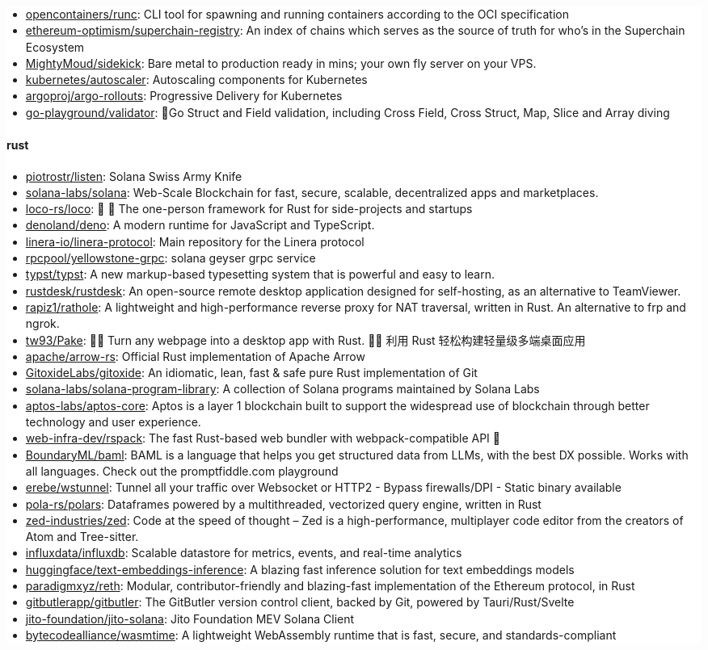 * [opencontainers/runc](https://github.com/opencontainers/runc): CLI tool for spawning and running containers according to the OCI specification
* [ethereum-optimism/superchain-registry](https://github.com/ethereum-optimism/superchain-registry): An index of chains which serves as the source of truth for who’s in the Superchain Ecosystem
* [MightyMoud/sidekick](https://github.com/MightyMoud/sidekick): Bare metal to production ready in mins; your own fly server on your VPS.
* [kubernetes/autoscaler](https://github.com/kubernetes/autoscaler): Autoscaling components for Kubernetes
* [argoproj/argo-rollouts](https://github.com/argoproj/argo-rollouts): Progressive Delivery for Kubernetes
* [go-playground/validator](https://github.com/go-playground/validator): 💯Go Struct and Field validation, including Cross Field, Cross Struct, Map, Slice and Array diving

#### rust
* [piotrostr/listen](https://github.com/piotrostr/listen): Solana Swiss Army Knife
* [solana-labs/solana](https://github.com/solana-labs/solana): Web-Scale Blockchain for fast, secure, scalable, decentralized apps and marketplaces.
* [loco-rs/loco](https://github.com/loco-rs/loco): 🚂 🦀 The one-person framework for Rust for side-projects and startups
* [denoland/deno](https://github.com/denoland/deno): A modern runtime for JavaScript and TypeScript.
* [linera-io/linera-protocol](https://github.com/linera-io/linera-protocol): Main repository for the Linera protocol
* [rpcpool/yellowstone-grpc](https://github.com/rpcpool/yellowstone-grpc): solana geyser grpc service
* [typst/typst](https://github.com/typst/typst): A new markup-based typesetting system that is powerful and easy to learn.
* [rustdesk/rustdesk](https://github.com/rustdesk/rustdesk): An open-source remote desktop application designed for self-hosting, as an alternative to TeamViewer.
* [rapiz1/rathole](https://github.com/rapiz1/rathole): A lightweight and high-performance reverse proxy for NAT traversal, written in Rust. An alternative to frp and ngrok.
* [tw93/Pake](https://github.com/tw93/Pake): 🤱🏻 Turn any webpage into a desktop app with Rust. 🤱🏻 利用 Rust 轻松构建轻量级多端桌面应用
* [apache/arrow-rs](https://github.com/apache/arrow-rs): Official Rust implementation of Apache Arrow
* [GitoxideLabs/gitoxide](https://github.com/GitoxideLabs/gitoxide): An idiomatic, lean, fast & safe pure Rust implementation of Git
* [solana-labs/solana-program-library](https://github.com/solana-labs/solana-program-library): A collection of Solana programs maintained by Solana Labs
* [aptos-labs/aptos-core](https://github.com/aptos-labs/aptos-core): Aptos is a layer 1 blockchain built to support the widespread use of blockchain through better technology and user experience.
* [web-infra-dev/rspack](https://github.com/web-infra-dev/rspack): The fast Rust-based web bundler with webpack-compatible API 🦀️
* [BoundaryML/baml](https://github.com/BoundaryML/baml): BAML is a language that helps you get structured data from LLMs, with the best DX possible. Works with all languages. Check out the promptfiddle.com playground
* [erebe/wstunnel](https://github.com/erebe/wstunnel): Tunnel all your traffic over Websocket or HTTP2 - Bypass firewalls/DPI - Static binary available
* [pola-rs/polars](https://github.com/pola-rs/polars): Dataframes powered by a multithreaded, vectorized query engine, written in Rust
* [zed-industries/zed](https://github.com/zed-industries/zed): Code at the speed of thought – Zed is a high-performance, multiplayer code editor from the creators of Atom and Tree-sitter.
* [influxdata/influxdb](https://github.com/influxdata/influxdb): Scalable datastore for metrics, events, and real-time analytics
* [huggingface/text-embeddings-inference](https://github.com/huggingface/text-embeddings-inference): A blazing fast inference solution for text embeddings models
* [paradigmxyz/reth](https://github.com/paradigmxyz/reth): Modular, contributor-friendly and blazing-fast implementation of the Ethereum protocol, in Rust
* [gitbutlerapp/gitbutler](https://github.com/gitbutlerapp/gitbutler): The GitButler version control client, backed by Git, powered by Tauri/Rust/Svelte
* [jito-foundation/jito-solana](https://github.com/jito-foundation/jito-solana): Jito Foundation MEV Solana Client
* [bytecodealliance/wasmtime](https://github.com/bytecodealliance/wasmtime): A lightweight WebAssembly runtime that is fast, secure, and standards-compliant